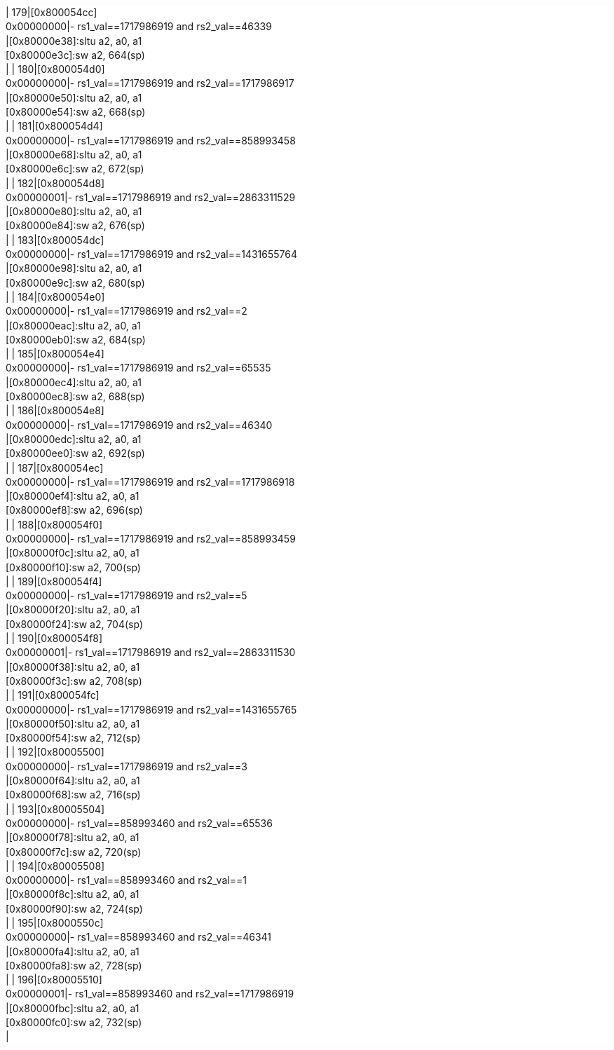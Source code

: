 | 179|[0x800054cc]<br>0x00000000|- rs1_val==1717986919 and rs2_val==46339<br>                                                                                                                                                                                     |[0x80000e38]:sltu a2, a0, a1<br> [0x80000e3c]:sw a2, 664(sp)<br>    |
| 180|[0x800054d0]<br>0x00000000|- rs1_val==1717986919 and rs2_val==1717986917<br>                                                                                                                                                                                |[0x80000e50]:sltu a2, a0, a1<br> [0x80000e54]:sw a2, 668(sp)<br>    |
| 181|[0x800054d4]<br>0x00000000|- rs1_val==1717986919 and rs2_val==858993458<br>                                                                                                                                                                                 |[0x80000e68]:sltu a2, a0, a1<br> [0x80000e6c]:sw a2, 672(sp)<br>    |
| 182|[0x800054d8]<br>0x00000001|- rs1_val==1717986919 and rs2_val==2863311529<br>                                                                                                                                                                                |[0x80000e80]:sltu a2, a0, a1<br> [0x80000e84]:sw a2, 676(sp)<br>    |
| 183|[0x800054dc]<br>0x00000000|- rs1_val==1717986919 and rs2_val==1431655764<br>                                                                                                                                                                                |[0x80000e98]:sltu a2, a0, a1<br> [0x80000e9c]:sw a2, 680(sp)<br>    |
| 184|[0x800054e0]<br>0x00000000|- rs1_val==1717986919 and rs2_val==2<br>                                                                                                                                                                                         |[0x80000eac]:sltu a2, a0, a1<br> [0x80000eb0]:sw a2, 684(sp)<br>    |
| 185|[0x800054e4]<br>0x00000000|- rs1_val==1717986919 and rs2_val==65535<br>                                                                                                                                                                                     |[0x80000ec4]:sltu a2, a0, a1<br> [0x80000ec8]:sw a2, 688(sp)<br>    |
| 186|[0x800054e8]<br>0x00000000|- rs1_val==1717986919 and rs2_val==46340<br>                                                                                                                                                                                     |[0x80000edc]:sltu a2, a0, a1<br> [0x80000ee0]:sw a2, 692(sp)<br>    |
| 187|[0x800054ec]<br>0x00000000|- rs1_val==1717986919 and rs2_val==1717986918<br>                                                                                                                                                                                |[0x80000ef4]:sltu a2, a0, a1<br> [0x80000ef8]:sw a2, 696(sp)<br>    |
| 188|[0x800054f0]<br>0x00000000|- rs1_val==1717986919 and rs2_val==858993459<br>                                                                                                                                                                                 |[0x80000f0c]:sltu a2, a0, a1<br> [0x80000f10]:sw a2, 700(sp)<br>    |
| 189|[0x800054f4]<br>0x00000000|- rs1_val==1717986919 and rs2_val==5<br>                                                                                                                                                                                         |[0x80000f20]:sltu a2, a0, a1<br> [0x80000f24]:sw a2, 704(sp)<br>    |
| 190|[0x800054f8]<br>0x00000001|- rs1_val==1717986919 and rs2_val==2863311530<br>                                                                                                                                                                                |[0x80000f38]:sltu a2, a0, a1<br> [0x80000f3c]:sw a2, 708(sp)<br>    |
| 191|[0x800054fc]<br>0x00000000|- rs1_val==1717986919 and rs2_val==1431655765<br>                                                                                                                                                                                |[0x80000f50]:sltu a2, a0, a1<br> [0x80000f54]:sw a2, 712(sp)<br>    |
| 192|[0x80005500]<br>0x00000000|- rs1_val==1717986919 and rs2_val==3<br>                                                                                                                                                                                         |[0x80000f64]:sltu a2, a0, a1<br> [0x80000f68]:sw a2, 716(sp)<br>    |
| 193|[0x80005504]<br>0x00000000|- rs1_val==858993460 and rs2_val==65536<br>                                                                                                                                                                                      |[0x80000f78]:sltu a2, a0, a1<br> [0x80000f7c]:sw a2, 720(sp)<br>    |
| 194|[0x80005508]<br>0x00000000|- rs1_val==858993460 and rs2_val==1<br>                                                                                                                                                                                          |[0x80000f8c]:sltu a2, a0, a1<br> [0x80000f90]:sw a2, 724(sp)<br>    |
| 195|[0x8000550c]<br>0x00000000|- rs1_val==858993460 and rs2_val==46341<br>                                                                                                                                                                                      |[0x80000fa4]:sltu a2, a0, a1<br> [0x80000fa8]:sw a2, 728(sp)<br>    |
| 196|[0x80005510]<br>0x00000001|- rs1_val==858993460 and rs2_val==1717986919<br>                                                                                                                                                                                 |[0x80000fbc]:sltu a2, a0, a1<br> [0x80000fc0]:sw a2, 732(sp)<br>    |